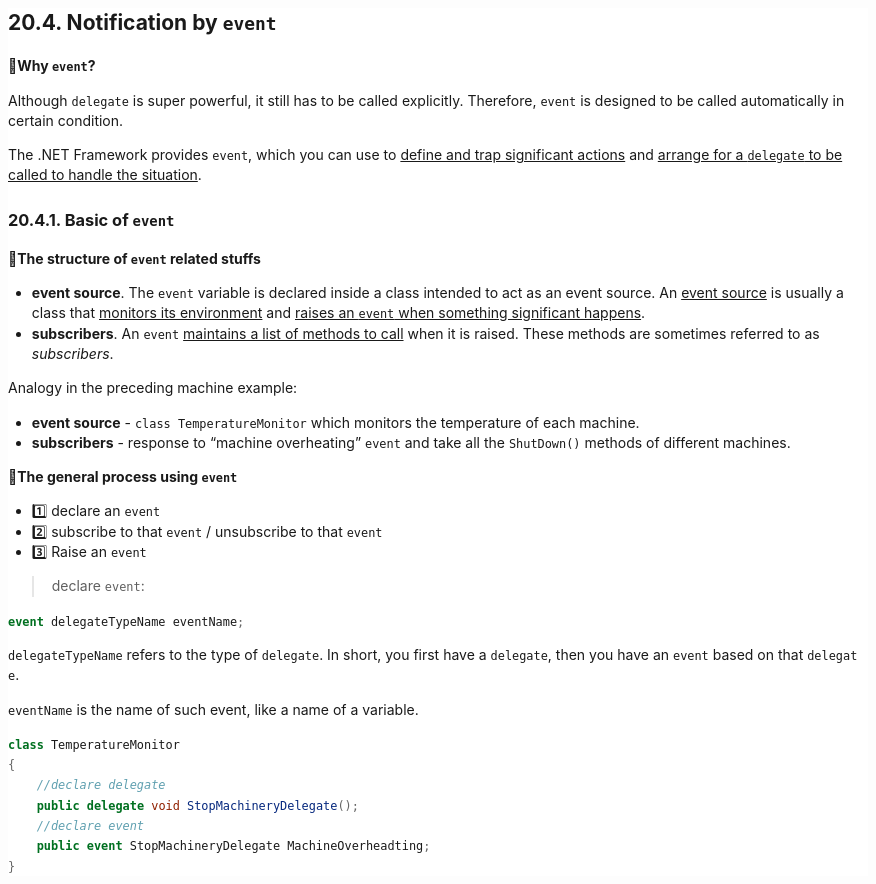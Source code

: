 

## 20.4. Notification by `event`

:pushpin:**Why `event`?**

Although `delegate` is super powerful, it still has to be called explicitly. Therefore, `event` is designed to be called automatically in certain condition. 

The .NET Framework provides `event`, which you can use to <u>define and trap significant actions</u> and <u>arrange for a `delegate` to be called to handle the situation</u>.





### 20.4.1. Basic of `event`

:pushpin:**The structure of `event` related stuffs**

- **event source**.  The `event` variable is declared inside a class intended to act as an event source. An <u>event source</u> is usually a class that <u>monitors its environment</u> and <u>raises an `event` when something significant happens</u>.
- **subscribers**.  An `event` <u>maintains a list of methods to call</u> when it is raised. These methods are sometimes referred to as *subscribers*.



Analogy in the preceding machine example:

- **event source** - `class TemperatureMonitor` which monitors the temperature of each machine.
- **subscribers** - response to “machine overheating” `event` and take all the `ShutDown()` methods of different machines.



:pushpin:**The general process using `event`**

- :one:  declare an `event`
- :two:  subscribe to that `event`  /  unsubscribe to that `event`
- :three:  Raise an `event`



> ​	declare `event`:

```c#
event delegateTypeName eventName;
```

`delegateTypeName` refers to the type of `delegate`. In short, you first have a `delegate`, then you have an `event` based on that `delegate`.

`eventName` is the name of such event, like a name of a variable.

```c#
class TemperatureMonitor
{
    //declare delegate
    public delegate void StopMachineryDelegate();
    //declare event
    public event StopMachineryDelegate MachineOverheadting;
}
```
